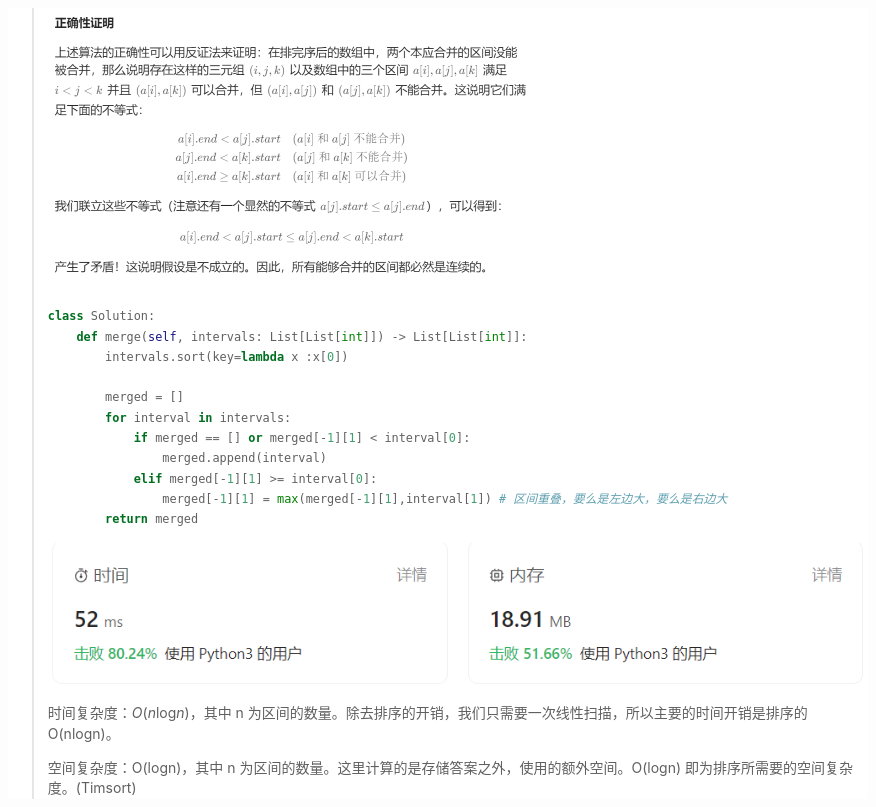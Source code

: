 >  <img src="example.assets/image-20231025220442453.png" alt="image-20231025220442453" style="zoom: 50%;" />
>
>  ```python
>  class Solution:
>      def merge(self, intervals: List[List[int]]) -> List[List[int]]: 
>          intervals.sort(key=lambda x :x[0])
>  
>          merged = []
>          for interval in intervals:
>              if merged == [] or merged[-1][1] < interval[0]:
>                  merged.append(interval)
>              elif merged[-1][1] >= interval[0]:
>                  merged[-1][1] = max(merged[-1][1],interval[1]) # 区间重叠，要么是左边大，要么是右边大
>          return merged
>  ```
>
>  ![image-20231026080236452](example.assets/image-20231026080236452.png)
>
>  时间复杂度：*O*(*n*log*n*)，其中 n 为区间的数量。除去排序的开销，我们只需要一次线性扫描，所以主要的时间开销是排序的 O(nlogn)。
>
>  空间复杂度：O(logn)，其中 n 为区间的数量。这里计算的是存储答案之外，使用的额外空间。O(logn) 即为排序所需要的空间复杂度。(Timsort)
